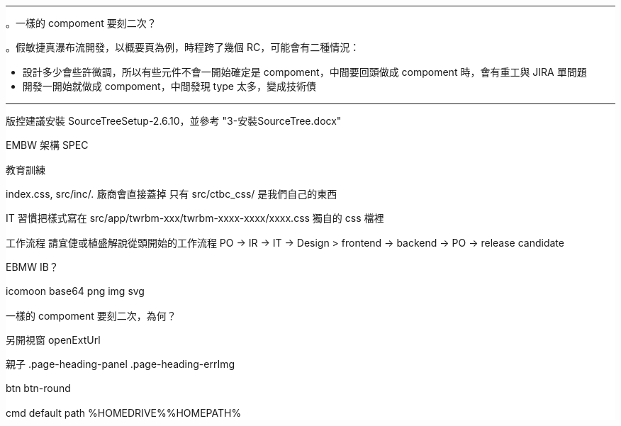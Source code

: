 



----




。一樣的 compoment 要刻二次？


。假敏捷真瀑布流開發，以概要頁為例，時程跨了幾個 RC，可能會有二種情況：
- 設計多少會些許微調，所以有些元件不會一開始確定是 compoment，中間要回頭做成 compoment 時，會有重工與 JIRA 單問題
- 開發一開始就做成 compoment，中間發現 type 太多，變成技術債






----




版控建議安裝 SourceTreeSetup-2.6.10，並參考 "3-安裝SourceTree.docx"




EMBW 架構 SPEC

教育訓練

index.css, src/inc/*.* 廠商會直接蓋掉
只有 src/ctbc_css/ 是我們自己的東西

IT 習慣把樣式寫在 src/app/twrbm-xxx/twrbm-xxxx-xxxx/xxxx.css 獨自的 css 檔裡




工作流程
請宜倢或植盛解說從頭開始的工作流程
PO -> IR -> IT -> Design > frontend -> backend -> PO -> release candidate


EBMW IB？


icomoon
base64
png
img svg


一樣的 compoment 要刻二次，為何？


另開視窗 openExtUrl



親子 .page-heading-panel  .page-heading-errImg


btn btn-round



cmd default path
%HOMEDRIVE%%HOMEPATH%
